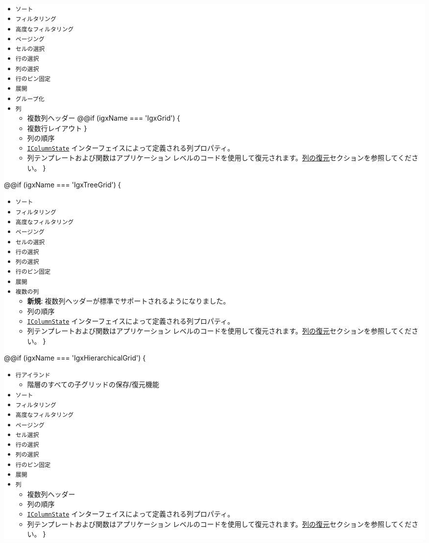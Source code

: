 * `ソート`
* `フィルタリング`
* `高度なフィルタリング`
* `ページング`
* `セルの選択`
* `行の選択`
* `列の選択`
* `行のピン固定`
* `展開`
* `グループ化`
* `列`
    * 複数列ヘッダー
    @@if (igxName === 'IgxGrid') {
    * 複数行レイアウト
    }
    * 列の順序
    * [`IColumnState`]({environment:angularApiUrl}/interfaces/icolumnstate.html) インターフェイスによって定義される列プロパティ。
    * 列テンプレートおよび関数はアプリケーション レベルのコードを使用して復元されます。[列の復元](state-persistence.md#列の復元)セクションを参照してください。
}

@@if (igxName === 'IgxTreeGrid') {

* `ソート`
* `フィルタリング`
* `高度なフィルタリング`
* `ページング`
* `セルの選択`
* `行の選択`
* `列の選択`
* `行のピン固定`
* `展開`
* `複数の列`
    * **新規**: 複数列ヘッダーが標準でサポートされるようになりました。
    * 列の順序
    * [`IColumnState`]({environment:angularApiUrl}/interfaces/icolumnstate.html) インターフェイスによって定義される列プロパティ。
    * 列テンプレートおよび関数はアプリケーション レベルのコードを使用して復元されます。[列の復元](state-persistence.md#列の復元)セクションを参照してください。
}

@@if (igxName === 'IgxHierarchicalGrid') {
* `行アイランド`
    * 階層のすべての子グリッドの保存/復元機能
* `ソート`
* `フィルタリング`
* `高度なフィルタリング`
* `ページング`
* `セル選択`
* `行の選択`
* `列の選択`
* `行のピン固定`
* `展開`
* `列`
    * 複数列ヘッダー
    * 列の順序
    * [`IColumnState`]({environment:angularApiUrl}/interfaces/icolumnstate.html) インターフェイスによって定義される列プロパティ。
    * 列テンプレートおよび関数はアプリケーション レベルのコードを使用して復元されます。[列の復元](state-persistence.md#列の復元)セクションを参照してください。
}

